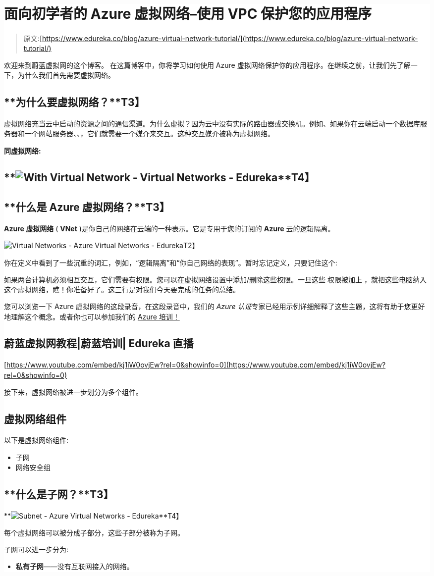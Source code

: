 # 面向初学者的 Azure 虚拟网络–使用 VPC 保护您的应用程序

> 原文:[https://www.edureka.co/blog/azure-virtual-network-tutorial/](https://www.edureka.co/blog/azure-virtual-network-tutorial/)

欢迎来到蔚蓝虚拟网的这个博客。 在这篇博客中，你将学习如何使用 Azure 虚拟网络保护你的应用程序。在继续之前，让我们先了解一下，为什么我们首先需要虚拟网络。

## **为什么要虚拟网络？**T3】

虚拟网络充当云中启动的资源之间的通信渠道。为什么虚拟？因为云中没有实际的路由器或交换机。例如、如果你在云端启动一个数据库服务器和一个网站服务器、、，它们就需要一个媒介来交互。这种交互媒介被称为虚拟网络。

**同虚拟网络:**

## **![With Virtual Network - Virtual Networks - Edureka](../Images/5909b4e9642c395188e654fb62c38069.png)**T4】

## **什么是 Azure 虚拟网络？**T3】

**Azure 虚拟网络** ( **VNet** )是你自己的网络在云端的一种表示。它是专用于您的订阅的 **Azure** 云的逻辑隔离。

![Virtual Networks - Azure Virtual Networks - Edureka](../Images/a6b0c195844061bc8d5970eb5907386b.png)T2】

你在定义中看到了一些沉重的词汇，例如，“逻辑隔离”和“你自己网络的表现”。暂时忘记定义，只要记住这个:

如果两台计算机必须相互交互，它们需要有权限。您可以在虚拟网络设置中添加/删除这些权限。一旦这些 权限被加上 ，就把这些电脑纳入这个虚拟网络，瞧！你准备好了。这三行是对我们今天要完成的任务的总结。

您可以浏览一下 Azure 虚拟网络的这段录音，在这段录音中，我们的 *Azure 认证*专家已经用示例详细解释了这些主题，这将有助于您更好地理解这个概念。或者你也可以参加我们的 [Azure 培训！](https://www.edureka.co/microsoft-certified-azure-solution-architect-certification-training)

## **蔚蓝虚拟网教程|蔚蓝培训| Edureka 直播**

[https://www.youtube.com/embed/kj1iW0ovjEw?rel=0&showinfo=0](https://www.youtube.com/embed/kj1iW0ovjEw?rel=0&showinfo=0)

接下来，虚拟网络被进一步划分为多个组件。

## **虚拟网络组件**

以下是虚拟网络组件:

*   子网
*   网络安全组

## **什么是子网？**T3】

**![Subnet - Azure Virtual Networks - Edureka](../Images/116acc81869e3b095568b359c4304aad.png)**T4】

每个虚拟网络可以被分成子部分，这些子部分被称为子网。

子网可以进一步分为:

*   **私有子网**——没有互联网接入的网络。
